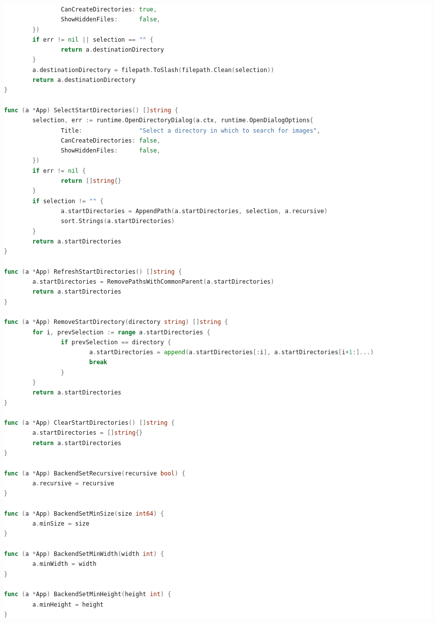 ```go
                CanCreateDirectories: true,
                ShowHiddenFiles:      false,
        })
        if err != nil || selection == "" {
                return a.destinationDirectory
        }
        a.destinationDirectory = filepath.ToSlash(filepath.Clean(selection))
        return a.destinationDirectory
}

func (a *App) SelectStartDirectories() []string {
        selection, err := runtime.OpenDirectoryDialog(a.ctx, runtime.OpenDialogOptions{
                Title:                "Select a directory in which to search for images",
                CanCreateDirectories: false,
                ShowHiddenFiles:      false,
        })
        if err != nil {
                return []string{}
        }
        if selection != "" {
                a.startDirectories = AppendPath(a.startDirectories, selection, a.recursive)
                sort.Strings(a.startDirectories)
        }
        return a.startDirectories
}

func (a *App) RefreshStartDirectories() []string {
        a.startDirectories = RemovePathsWithCommonParent(a.startDirectories)
        return a.startDirectories
}

func (a *App) RemoveStartDirectory(directory string) []string {
        for i, prevSelection := range a.startDirectories {
                if prevSelection == directory {
                        a.startDirectories = append(a.startDirectories[:i], a.startDirectories[i+1:]...)
                        break
                }
        }
        return a.startDirectories
}

func (a *App) ClearStartDirectories() []string {
        a.startDirectories = []string{}
        return a.startDirectories
}

func (a *App) BackendSetRecursive(recursive bool) {
        a.recursive = recursive
}

func (a *App) BackendSetMinSize(size int64) {
        a.minSize = size
}

func (a *App) BackendSetMinWidth(width int) {
        a.minWidth = width
}

func (a *App) BackendSetMinHeight(height int) {
        a.minHeight = height
}

```